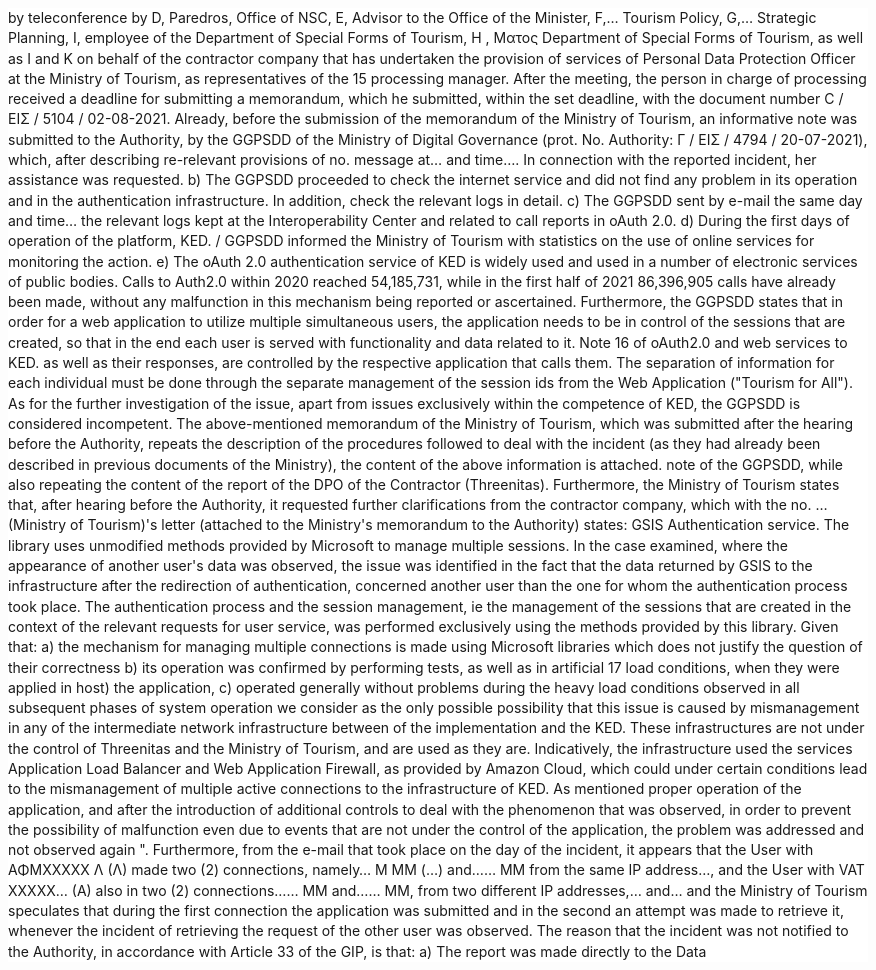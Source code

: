 by teleconference by D, Paredros, Office of NSC, E, Advisor to the Office of the Minister, F,… Tourism Policy, G,… Strategic Planning, I, employee of the Department of Special Forms of Tourism, H , Ματος Department of Special Forms of Tourism, as well as I and K on behalf of the contractor company that has undertaken the provision of services of Personal Data Protection Officer at the Ministry of Tourism, as representatives of the 15 processing manager. After the meeting, the person in charge of processing received a deadline for submitting a memorandum, which he submitted, within the set deadline, with the document number C / ΕΙΣ / 5104 / 02-08-2021. Already, before the submission of the memorandum of the Ministry of Tourism, an informative note was submitted to the Authority, by the GGPSDD of the Ministry of Digital Governance (prot. No. Authority: Γ / ΕΙΣ / 4794 / 20-07-2021), which, after describing re-relevant provisions of no. message at… and time…. In connection with the reported incident, her assistance was requested. b) The GGPSDD proceeded to check the internet service and did not find any problem in its operation and in the authentication infrastructure. In addition, check the relevant logs in detail. c) The GGPSDD sent by e-mail the same day and time… the relevant logs kept at the Interoperability Center and related to call reports in oAuth 2.0. d) During the first days of operation of the platform, KED. / GGPSDD informed the Ministry of Tourism with statistics on the use of online services for monitoring the action. e) The oAuth 2.0 authentication service of KED is widely used and used in a number of electronic services of public bodies. Calls to Auth2.0 within 2020 reached 54,185,731, while in the first half of 2021 86,396,905 calls have already been made, without any malfunction in this mechanism being reported or ascertained. Furthermore, the GGPSDD states that in order for a web application to utilize multiple simultaneous users, the application needs to be in control of the sessions that are created, so that in the end each user is served with functionality and data related to it. Note 16 of oAuth2.0 and web services to KED. as well as their responses, are controlled by the respective application that calls them. The separation of information for each individual must be done through the separate management of the session ids from the Web Application ("Tourism for All"). As for the further investigation of the issue, apart from issues exclusively within the competence of KED, the GGPSDD is considered incompetent. The above-mentioned memorandum of the Ministry of Tourism, which was submitted after the hearing before the Authority, repeats the description of the procedures followed to deal with the incident (as they had already been described in previous documents of the Ministry), the content of the above information is attached. note of the GGPSDD, while also repeating the content of the report of the DPO of the Contractor (Threenitas). Furthermore, the Ministry of Tourism states that, after hearing before the Authority, it requested further clarifications from the contractor company, which with the no. … (Ministry of Tourism)'s letter (attached to the Ministry's memorandum to the Authority) states: GSIS Authentication service. The library uses unmodified methods provided by Microsoft to manage multiple sessions. In the case examined, where the appearance of another user's data was observed, the issue was identified in the fact that the data returned by GSIS to the infrastructure after the redirection of authentication, concerned another user than the one for whom the authentication process took place. The authentication process and the session management, ie the management of the sessions that are created in the context of the relevant requests for user service, was performed exclusively using the methods provided by this library. Given that: a) the mechanism for managing multiple connections is made using Microsoft libraries which does not justify the question of their correctness b) its operation was confirmed by performing tests, as well as in artificial 17 load conditions, when they were applied in host) the application, c) operated generally without problems during the heavy load conditions observed in all subsequent phases of system operation we consider as the only possible possibility that this issue is caused by mismanagement in any of the intermediate network infrastructure between of the implementation and the KED. These infrastructures are not under the control of Threenitas and the Ministry of Tourism, and are used as they are. Indicatively, the infrastructure used the services Application Load Balancer and Web Application Firewall, as provided by Amazon Cloud, which could under certain conditions lead to the mismanagement of multiple active connections to the infrastructure of KED. As mentioned proper operation of the application, and after the introduction of additional controls to deal with the phenomenon that was observed, in order to prevent the possibility of malfunction even due to events that are not under the control of the application, the problem was addressed and not observed again ". Furthermore, from the e-mail that took place on the day of the incident, it appears that the User with ΑΦΜΧΧΧΧΧ Λ (Λ) made two (2) connections, namely… Μ ΜΜ (…) and…… ΜΜ from the same IP address…, and the User with VAT ΧΧΧΧΧ… (Α) also in two (2) connections…… ΜΜ and…… ΜΜ, from two different IP addresses,… and… and the Ministry of Tourism speculates that during the first connection the application was submitted and in the second an attempt was made to retrieve it, whenever the incident of retrieving the request of the other user was observed. The reason that the incident was not notified to the Authority, in accordance with Article 33 of the GIP, is that: a) The report was made directly to the Data